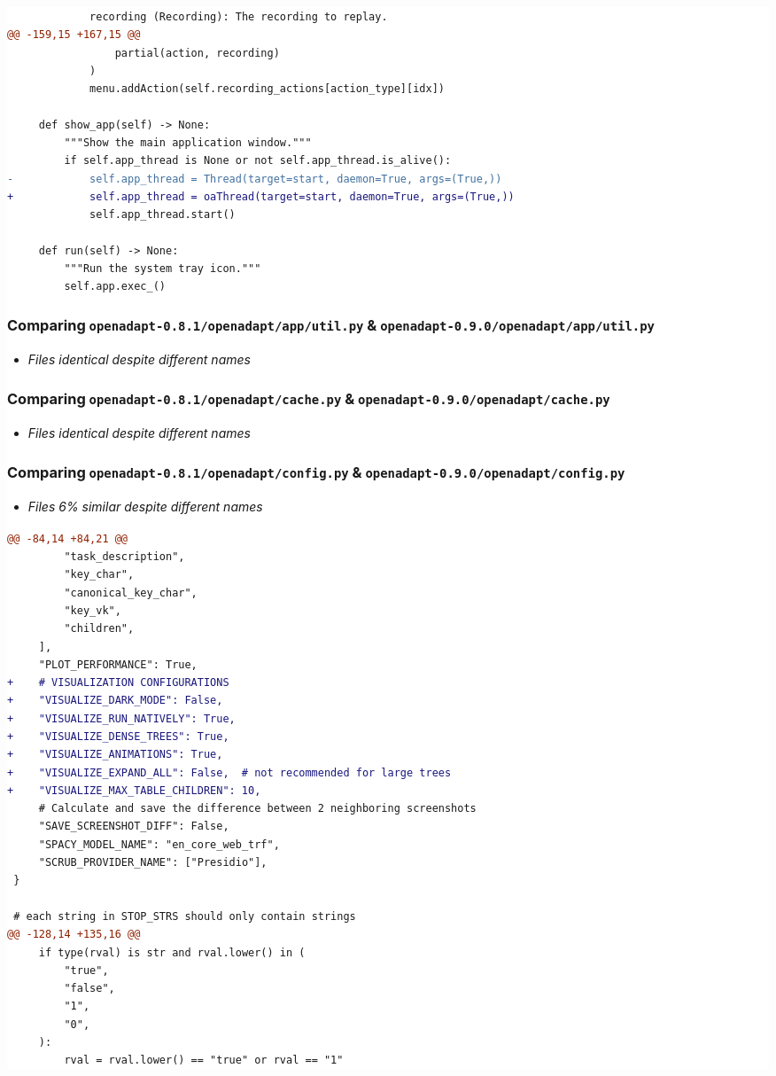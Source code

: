 ```diff
             recording (Recording): The recording to replay.
@@ -159,15 +167,15 @@
                 partial(action, recording)
             )
             menu.addAction(self.recording_actions[action_type][idx])
 
     def show_app(self) -> None:
         """Show the main application window."""
         if self.app_thread is None or not self.app_thread.is_alive():
-            self.app_thread = Thread(target=start, daemon=True, args=(True,))
+            self.app_thread = oaThread(target=start, daemon=True, args=(True,))
             self.app_thread.start()
 
     def run(self) -> None:
         """Run the system tray icon."""
         self.app.exec_()
```

### Comparing `openadapt-0.8.1/openadapt/app/util.py` & `openadapt-0.9.0/openadapt/app/util.py`

 * *Files identical despite different names*

### Comparing `openadapt-0.8.1/openadapt/cache.py` & `openadapt-0.9.0/openadapt/cache.py`

 * *Files identical despite different names*

### Comparing `openadapt-0.8.1/openadapt/config.py` & `openadapt-0.9.0/openadapt/config.py`

 * *Files 6% similar despite different names*

```diff
@@ -84,14 +84,21 @@
         "task_description",
         "key_char",
         "canonical_key_char",
         "key_vk",
         "children",
     ],
     "PLOT_PERFORMANCE": True,
+    # VISUALIZATION CONFIGURATIONS
+    "VISUALIZE_DARK_MODE": False,
+    "VISUALIZE_RUN_NATIVELY": True,
+    "VISUALIZE_DENSE_TREES": True,
+    "VISUALIZE_ANIMATIONS": True,
+    "VISUALIZE_EXPAND_ALL": False,  # not recommended for large trees
+    "VISUALIZE_MAX_TABLE_CHILDREN": 10,
     # Calculate and save the difference between 2 neighboring screenshots
     "SAVE_SCREENSHOT_DIFF": False,
     "SPACY_MODEL_NAME": "en_core_web_trf",
     "SCRUB_PROVIDER_NAME": ["Presidio"],
 }
 
 # each string in STOP_STRS should only contain strings
@@ -128,14 +135,16 @@
     if type(rval) is str and rval.lower() in (
         "true",
         "false",
         "1",
         "0",
     ):
         rval = rval.lower() == "true" or rval == "1"
```